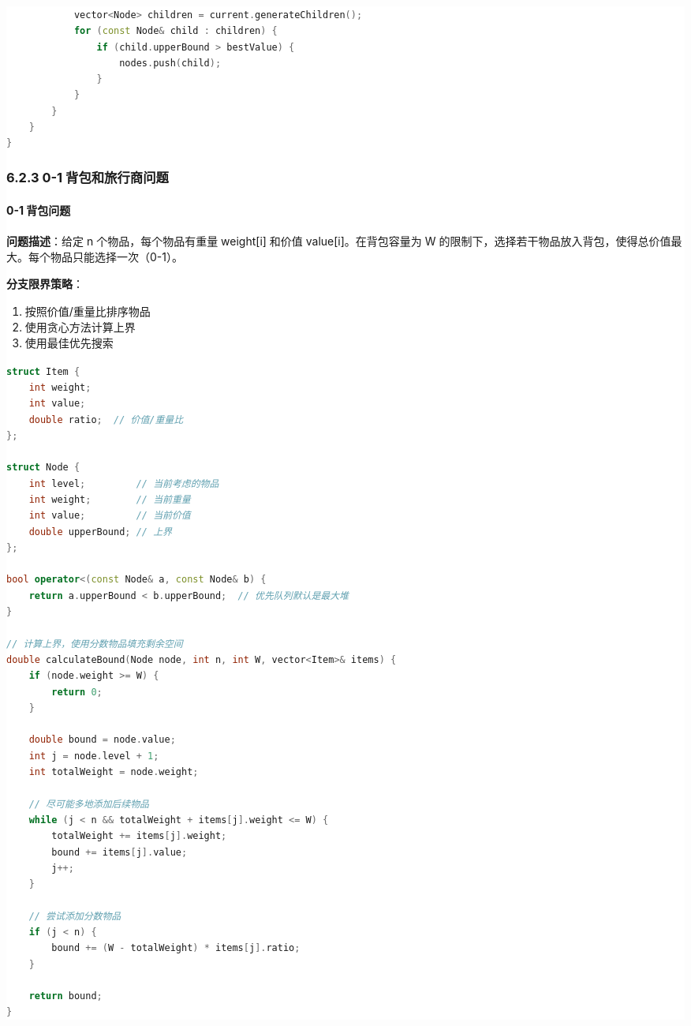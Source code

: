 ```cpp
            vector<Node> children = current.generateChildren();
            for (const Node& child : children) {
                if (child.upperBound > bestValue) {
                    nodes.push(child);
                }
            }
        }
    }
}
```

### 6.2.3 0-1 背包和旅行商问题

#### 0-1 背包问题

**问题描述**：给定 n 个物品，每个物品有重量 weight[i] 和价值 value[i]。在背包容量为 W 的限制下，选择若干物品放入背包，使得总价值最大。每个物品只能选择一次（0-1）。

**分支限界策略**：
1. 按照价值/重量比排序物品
2. 使用贪心方法计算上界
3. 使用最佳优先搜索

```cpp
struct Item {
    int weight;
    int value;
    double ratio;  // 价值/重量比
};

struct Node {
    int level;         // 当前考虑的物品
    int weight;        // 当前重量
    int value;         // 当前价值
    double upperBound; // 上界
};

bool operator<(const Node& a, const Node& b) {
    return a.upperBound < b.upperBound;  // 优先队列默认是最大堆
}

// 计算上界，使用分数物品填充剩余空间
double calculateBound(Node node, int n, int W, vector<Item>& items) {
    if (node.weight >= W) {
        return 0;
    }
    
    double bound = node.value;
    int j = node.level + 1;
    int totalWeight = node.weight;
    
    // 尽可能多地添加后续物品
    while (j < n && totalWeight + items[j].weight <= W) {
        totalWeight += items[j].weight;
        bound += items[j].value;
        j++;
    }
    
    // 尝试添加分数物品
    if (j < n) {
        bound += (W - totalWeight) * items[j].ratio;
    }
    
    return bound;
}
```
